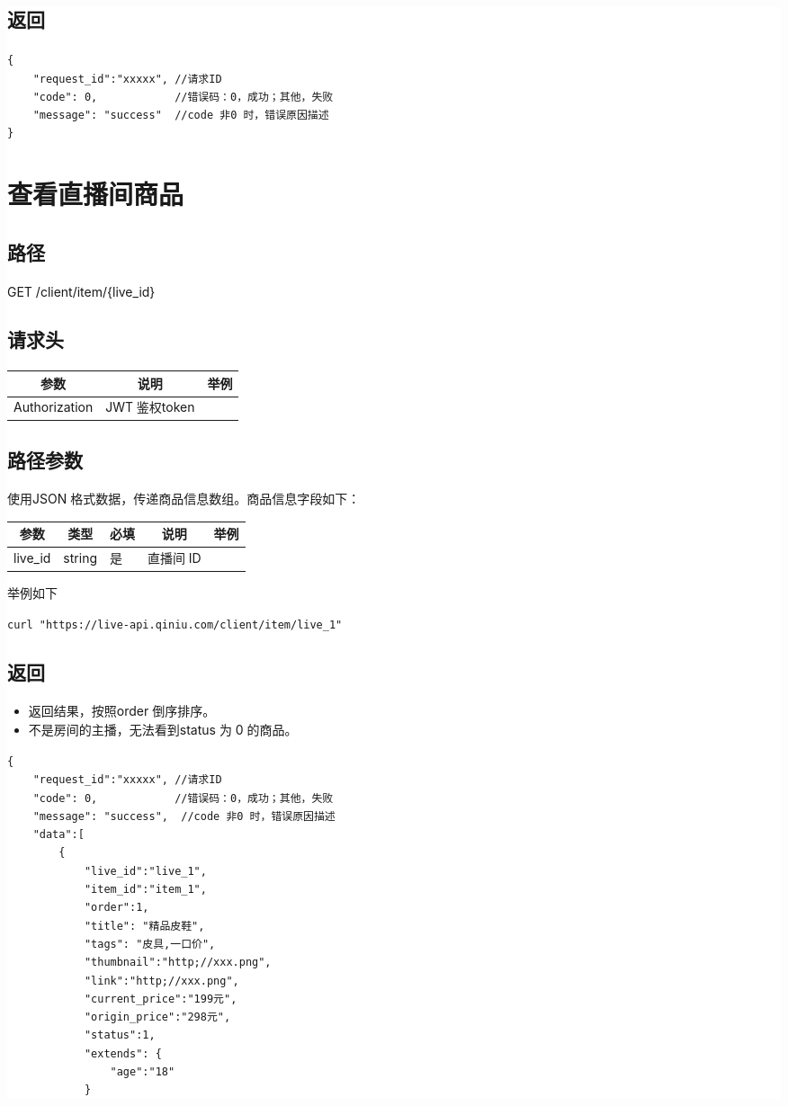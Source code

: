 ## 返回

```
{
    "request_id":"xxxxx", //请求ID
    "code": 0,            //错误码：0，成功；其他，失败
    "message": "success"  //code 非0 时，错误原因描述
}
```


# 查看直播间商品

## 路径

GET /client/item/{live_id}

## 请求头

| 参数          | 说明            | 举例          |
| ------------- | --------------- | ------------- |
| Authorization | JWT 鉴权token |  |



## 路径参数

使用JSON 格式数据，传递商品信息数组。商品信息字段如下：

| 参数    | 类型   | 必填 | 说明      | 举例 |
| ------- | ------ | ---- | --------- | ---- |
| live_id | string | 是   | 直播间 ID |      |

举例如下

```
curl "https://live-api.qiniu.com/client/item/live_1"
```

## 返回

* 返回结果，按照order 倒序排序。
* 不是房间的主播，无法看到status 为 0 的商品。  

```
{
    "request_id":"xxxxx", //请求ID
    "code": 0,            //错误码：0，成功；其他，失败
    "message": "success",  //code 非0 时，错误原因描述
    "data":[
        {
            "live_id":"live_1",
            "item_id":"item_1",
            "order":1,
            "title": "精品皮鞋",
            "tags": "皮具,一口价",
            "thumbnail":"http;//xxx.png",
            "link":"http;//xxx.png",
            "current_price":"199元",
            "origin_price":"298元",
            "status":1,
            "extends": {
                "age":"18"
            }
```